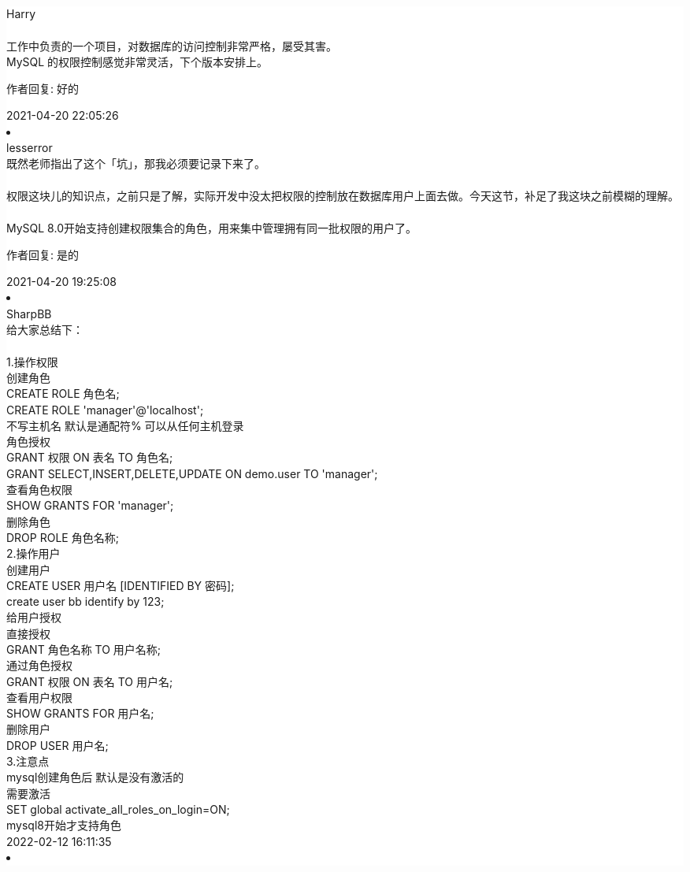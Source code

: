 <div class="_36ChpWj4_0">
  <div class="_2zFoi7sd_0"><span>Harry</span>
  </div>
  <div class="_2_QraFYR_0"><br>工作中负责的一个项目，对数据库的访问控制非常严格，屡受其害。<br>MySQL 的权限控制感觉非常灵活，下个版本安排上。<br></div>
  <div class="_10o3OAxT_0">
    <p class="_3KxQPN3V_0">作者回复: 好的</p>
  </div>
  <div class="_3klNVc4Z_0">
    <div class="_3Hkula0k_0">2021-04-20 22:05:26</div>
  </div>
</div>
</div>
</li>
<li>
<div class="_2sjJGcOH_0">
  
<div class="_36ChpWj4_0">
  <div class="_2zFoi7sd_0"><span>lesserror</span>
  </div>
  <div class="_2_QraFYR_0">既然老师指出了这个「坑」，那我必须要记录下来了。<br><br>权限这块儿的知识点，之前只是了解，实际开发中没太把权限的控制放在数据库用户上面去做。今天这节，补足了我这块之前模糊的理解。<br><br>MySQL 8.0开始支持创建权限集合的角色，用来集中管理拥有同一批权限的用户了。</div>
  <div class="_10o3OAxT_0">
    <p class="_3KxQPN3V_0">作者回复: 是的</p>
  </div>
  <div class="_3klNVc4Z_0">
    <div class="_3Hkula0k_0">2021-04-20 19:25:08</div>
  </div>
</div>
</div>
</li>
<li>
<div class="_2sjJGcOH_0">
  
<div class="_36ChpWj4_0">
  <div class="_2zFoi7sd_0"><span>SharpBB</span>
  </div>
  <div class="_2_QraFYR_0">给大家总结下：<br><br>1.操作权限<br>	创建角色<br>		CREATE ROLE 角色名;<br>		CREATE ROLE &#39;manager&#39;@&#39;localhost&#39;;<br>			不写主机名 默认是通配符% 可以从任何主机登录<br>	角色授权<br>		GRANT 权限 ON 表名 TO 角色名;<br>		GRANT SELECT,INSERT,DELETE,UPDATE ON demo.user TO &#39;manager&#39;;<br>	查看角色权限<br>		SHOW GRANTS FOR &#39;manager&#39;;<br>	删除角色<br>		DROP ROLE 角色名称;<br>2.操作用户<br>	创建用户<br>		CREATE USER 用户名 [IDENTIFIED BY 密码];<br>		create user bb identify by 123;<br>	给用户授权<br>		直接授权<br>			GRANT 角色名称 TO 用户名称;<br>		通过角色授权<br>			GRANT 权限 ON 表名 TO 用户名;<br>	查看用户权限<br>		SHOW GRANTS FOR 用户名;<br>	删除用户<br>		DROP USER 用户名;<br>3.注意点<br>	mysql创建角色后 默认是没有激活的<br>		需要激活<br>			SET global activate_all_roles_on_login=ON;<br>	mysql8开始才支持角色</div>
  <div class="_10o3OAxT_0">
    
  </div>
  <div class="_3klNVc4Z_0">
    <div class="_3Hkula0k_0">2022-02-12 16:11:35</div>
  </div>
</div>
</div>
</li>
<li>
<div class="_2sjJGcOH_0">
  